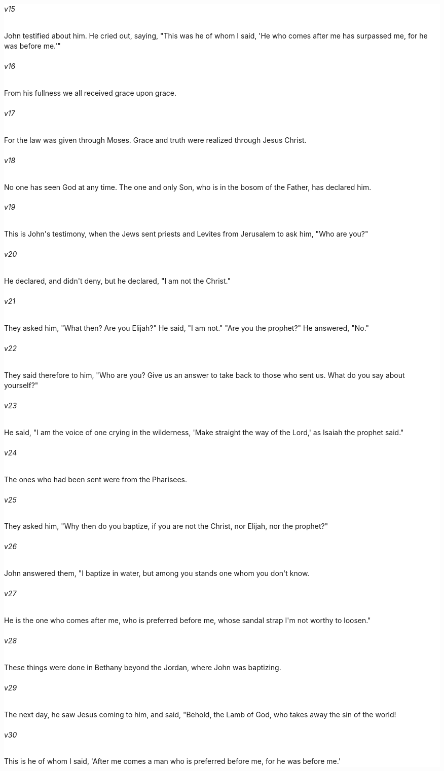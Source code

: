 ###### v15 
John testified about him. He cried out, saying, "This was he of whom I said, 'He who comes after me has surpassed me, for he was before me.'" 

###### v16 
From his fullness we all received grace upon grace. 

###### v17 
For the law was given through Moses. Grace and truth were realized through Jesus Christ. 

###### v18 
No one has seen God at any time. The one and only Son, who is in the bosom of the Father, has declared him. 

###### v19 
This is John's testimony, when the Jews sent priests and Levites from Jerusalem to ask him, "Who are you?" 

###### v20 
He declared, and didn't deny, but he declared, "I am not the Christ." 

###### v21 
They asked him, "What then? Are you Elijah?" He said, "I am not." "Are you the prophet?" He answered, "No." 

###### v22 
They said therefore to him, "Who are you? Give us an answer to take back to those who sent us. What do you say about yourself?" 

###### v23 
He said, "I am the voice of one crying in the wilderness, 'Make straight the way of the Lord,' as Isaiah the prophet said." 

###### v24 
The ones who had been sent were from the Pharisees. 

###### v25 
They asked him, "Why then do you baptize, if you are not the Christ, nor Elijah, nor the prophet?" 

###### v26 
John answered them, "I baptize in water, but among you stands one whom you don't know. 

###### v27 
He is the one who comes after me, who is preferred before me, whose sandal strap I'm not worthy to loosen." 

###### v28 
These things were done in Bethany beyond the Jordan, where John was baptizing. 

###### v29 
The next day, he saw Jesus coming to him, and said, "Behold, the Lamb of God, who takes away the sin of the world! 

###### v30 
This is he of whom I said, 'After me comes a man who is preferred before me, for he was before me.' 
